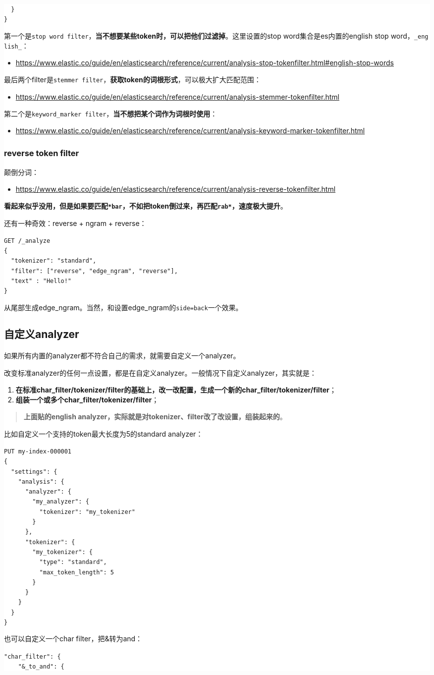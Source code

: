 ```
  }
}
```
第一个是`stop word filter`，**当不想要某些token时，可以把他们过滤掉**。这里设置的stop word集合是es内置的english stop word，`_english_`：
- https://www.elastic.co/guide/en/elasticsearch/reference/current/analysis-stop-tokenfilter.html#english-stop-words

最后两个filter是`stemmer filter`，**获取token的词根形式**，可以极大扩大匹配范围：
- https://www.elastic.co/guide/en/elasticsearch/reference/current/analysis-stemmer-tokenfilter.html

第二个是`keyword_marker filter`，**当不想把某个词作为词根时使用**：
- https://www.elastic.co/guide/en/elasticsearch/reference/current/analysis-keyword-marker-tokenfilter.html

### reverse token filter
颠倒分词：
- https://www.elastic.co/guide/en/elasticsearch/reference/current/analysis-reverse-tokenfilter.html

**看起来似乎没用，但是如果要匹配`*bar`，不如把token倒过来，再匹配`rab*`，速度极大提升**。

还有一种奇效：reverse + ngram + reverse：
```
GET /_analyze
{
  "tokenizer": "standard",
  "filter": ["reverse", "edge_ngram", "reverse"], 
  "text" : "Hello!"
}
```
从尾部生成edge_ngram。当然，和设置edge_ngram的`side=back`一个效果。

## 自定义analyzer
如果所有内置的analyzer都不符合自己的需求，就需要自定义一个analyzer。

改变标准analyzer的任何一点设置，都是在自定义analyzer。一般情况下自定义analyzer，其实就是：
1. **在标准char_filter/tokenizer/filter的基础上，改一改配置，生成一个新的char_filter/tokenizer/filter**；
2. **组装一个或多个char_filter/tokenizer/filter**；

> **上面贴的english analyzer，实际就是对tokenizer、filter改了改设置，组装起来的**。

比如自定义一个支持的token最大长度为5的standard analyzer：
```
PUT my-index-000001
{
  "settings": {
    "analysis": {
      "analyzer": {
        "my_analyzer": {
          "tokenizer": "my_tokenizer"
        }
      },
      "tokenizer": {
        "my_tokenizer": {
          "type": "standard",
          "max_token_length": 5
        }
      }
    }
  }
}
```
也可以自定义一个char filter，把&转为and：
```
"char_filter": {
    "&_to_and": {
```